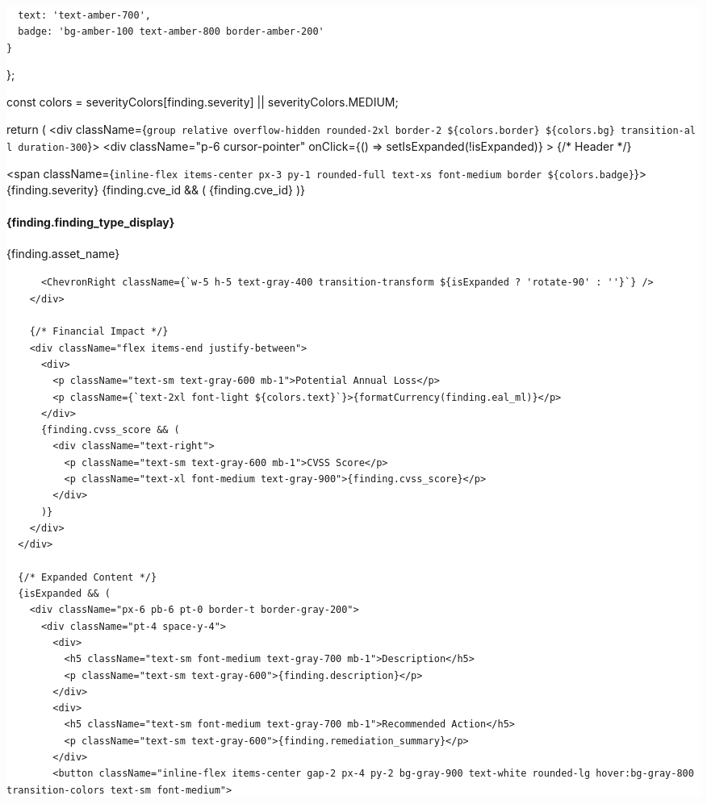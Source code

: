       text: 'text-amber-700',
      badge: 'bg-amber-100 text-amber-800 border-amber-200'
    }
  };
  
  const colors = severityColors[finding.severity] || severityColors.MEDIUM;
  
  return (
    <div className={`group relative overflow-hidden rounded-2xl border-2 ${colors.border} ${colors.bg} transition-all duration-300`}>
      <div 
        className="p-6 cursor-pointer"
        onClick={() => setIsExpanded(!isExpanded)}
      >
        {/* Header */}
        <div className="flex items-start justify-between mb-4">
          <div className="flex-1">
            <div className="flex items-center gap-3 mb-2">
              <span className={`inline-flex items-center px-3 py-1 rounded-full text-xs font-medium border ${colors.badge}`}>
                {finding.severity}
              </span>
              {finding.cve_id && (
                <span className="inline-flex items-center px-3 py-1 rounded-full text-xs font-mono bg-gray-100 text-gray-700 border border-gray-200">
                  {finding.cve_id}
                </span>
              )}
            </div>
            <h4 className="text-lg font-medium text-gray-900">{finding.finding_type_display}</h4>
            <p className="text-sm text-gray-600 mt-1">{finding.asset_name}</p>
          </div>
          
          <ChevronRight className={`w-5 h-5 text-gray-400 transition-transform ${isExpanded ? 'rotate-90' : ''}`} />
        </div>
        
        {/* Financial Impact */}
        <div className="flex items-end justify-between">
          <div>
            <p className="text-sm text-gray-600 mb-1">Potential Annual Loss</p>
            <p className={`text-2xl font-light ${colors.text}`}>{formatCurrency(finding.eal_ml)}</p>
          </div>
          {finding.cvss_score && (
            <div className="text-right">
              <p className="text-sm text-gray-600 mb-1">CVSS Score</p>
              <p className="text-xl font-medium text-gray-900">{finding.cvss_score}</p>
            </div>
          )}
        </div>
      </div>
      
      {/* Expanded Content */}
      {isExpanded && (
        <div className="px-6 pb-6 pt-0 border-t border-gray-200">
          <div className="pt-4 space-y-4">
            <div>
              <h5 className="text-sm font-medium text-gray-700 mb-1">Description</h5>
              <p className="text-sm text-gray-600">{finding.description}</p>
            </div>
            <div>
              <h5 className="text-sm font-medium text-gray-700 mb-1">Recommended Action</h5>
              <p className="text-sm text-gray-600">{finding.remediation_summary}</p>
            </div>
            <button className="inline-flex items-center gap-2 px-4 py-2 bg-gray-900 text-white rounded-lg hover:bg-gray-800 transition-colors text-sm font-medium">